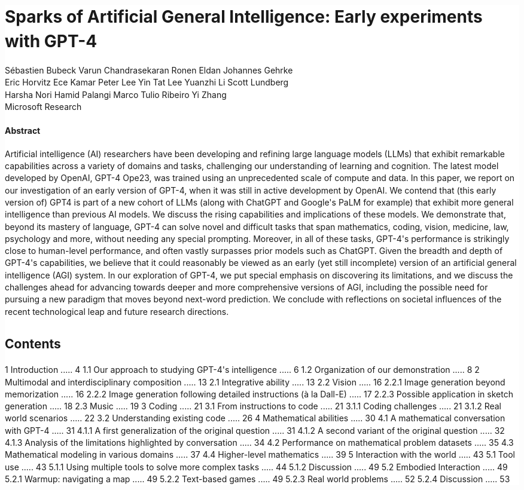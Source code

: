 # Sparks of Artificial General Intelligence: Early experiments with GPT-4 

Sébastien Bubeck Varun Chandrasekaran Ronen Eldan Johannes Gehrke<br>Eric Horvitz Ece Kamar Peter Lee Yin Tat Lee Yuanzhi Li Scott Lundberg<br>Harsha Nori Hamid Palangi Marco Tulio Ribeiro Yi Zhang<br>Microsoft Research


#### Abstract

Artificial intelligence (AI) researchers have been developing and refining large language models (LLMs) that exhibit remarkable capabilities across a variety of domains and tasks, challenging our understanding of learning and cognition. The latest model developed by OpenAI, GPT-4 Ope23, was trained using an unprecedented scale of compute and data. In this paper, we report on our investigation of an early version of GPT-4, when it was still in active development by OpenAI. We contend that (this early version of) GPT4 is part of a new cohort of LLMs (along with ChatGPT and Google's PaLM for example) that exhibit more general intelligence than previous AI models. We discuss the rising capabilities and implications of these models. We demonstrate that, beyond its mastery of language, GPT-4 can solve novel and difficult tasks that span mathematics, coding, vision, medicine, law, psychology and more, without needing any special prompting. Moreover, in all of these tasks, GPT-4's performance is strikingly close to human-level performance, and often vastly surpasses prior models such as ChatGPT. Given the breadth and depth of GPT-4's capabilities, we believe that it could reasonably be viewed as an early (yet still incomplete) version of an artificial general intelligence (AGI) system. In our exploration of GPT-4, we put special emphasis on discovering its limitations, and we discuss the challenges ahead for advancing towards deeper and more comprehensive versions of AGI, including the possible need for pursuing a new paradigm that moves beyond next-word prediction. We conclude with reflections on societal influences of the recent technological leap and future research directions.


## Contents

1 Introduction ..... 4
1.1 Our approach to studying GPT-4's intelligence ..... 6
1.2 Organization of our demonstration ..... 8
2 Multimodal and interdisciplinary composition ..... 13
2.1 Integrative ability ..... 13
2.2 Vision ..... 16
2.2.1 Image generation beyond memorization ..... 16
2.2.2 Image generation following detailed instructions (à la Dall-E) ..... 17
2.2.3 Possible application in sketch generation ..... 18
2.3 Music ..... 19
3 Coding ..... 21
3.1 From instructions to code ..... 21
3.1.1 Coding challenges ..... 21
3.1.2 Real world scenarios ..... 22
3.2 Understanding existing code ..... 26
4 Mathematical abilities ..... 30
4.1 A mathematical conversation with GPT-4 ..... 31
4.1.1 A first generalization of the original question ..... 31
4.1.2 A second variant of the original question ..... 32
4.1.3 Analysis of the limitations highlighted by conversation ..... 34
4.2 Performance on mathematical problem datasets ..... 35
4.3 Mathematical modeling in various domains ..... 37
4.4 Higher-level mathematics ..... 39
5 Interaction with the world ..... 43
5.1 Tool use ..... 43
5.1.1 Using multiple tools to solve more complex tasks ..... 44
5.1.2 Discussion ..... 49
5.2 Embodied Interaction ..... 49
5.2.1 Warmup: navigating a map ..... 49
5.2.2 Text-based games ..... 49
5.2.3 Real world problems ..... 52
5.2.4 Discussion ..... 53